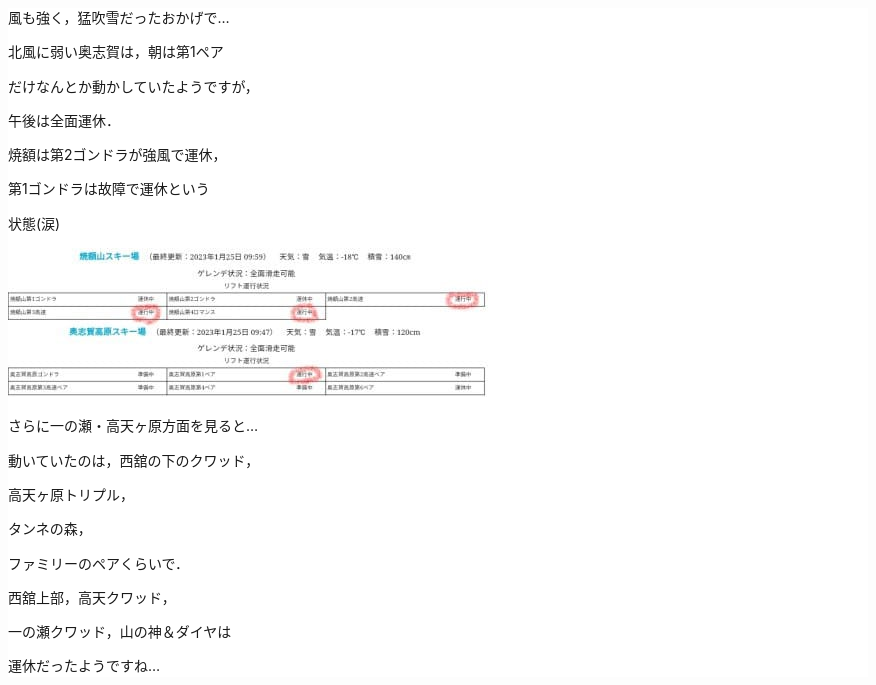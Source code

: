 
風も強く，猛吹雪だったおかげで…


北風に弱い奥志賀は，朝は第1ペア


だけなんとか動かしていたようですが，


午後は全面運休．


焼額は第2ゴンドラが強風で運休，


第1ゴンドラは故障で運休という


状態(涙)




![ba4e13ecf290c87e3c8216268c4bc413.jpg](images/ba4e13ecf290c87e3c8216268c4bc413.jpg)







さらに一の瀬・高天ヶ原方面を見ると…


動いていたのは，西舘の下のクワッド，


高天ヶ原トリプル，


タンネの森，


ファミリーのペアくらいで．


西舘上部，高天クワッド，


一の瀬クワッド，山の神＆ダイヤは


運休だったようですね…



